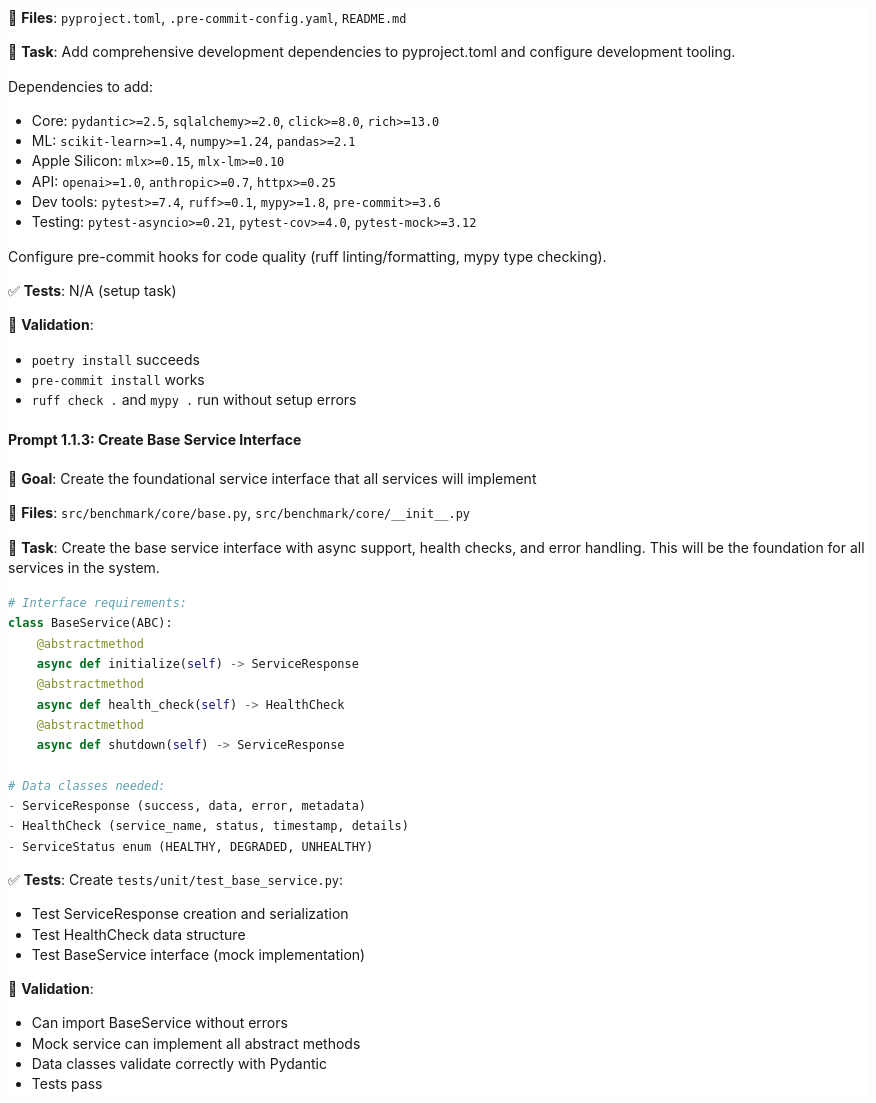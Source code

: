📁 **Files**: `pyproject.toml`, `.pre-commit-config.yaml`, `README.md`

🔧 **Task**:
Add comprehensive development dependencies to pyproject.toml and configure development tooling.

Dependencies to add:
- Core: `pydantic>=2.5`, `sqlalchemy>=2.0`, `click>=8.0`, `rich>=13.0`
- ML: `scikit-learn>=1.4`, `numpy>=1.24`, `pandas>=2.1`
- Apple Silicon: `mlx>=0.15`, `mlx-lm>=0.10`
- API: `openai>=1.0`, `anthropic>=0.7`, `httpx>=0.25`
- Dev tools: `pytest>=7.4`, `ruff>=0.1`, `mypy>=1.8`, `pre-commit>=3.6`
- Testing: `pytest-asyncio>=0.21`, `pytest-cov>=4.0`, `pytest-mock>=3.12`

Configure pre-commit hooks for code quality (ruff linting/formatting, mypy type checking).

✅ **Tests**: N/A (setup task)

🏁 **Validation**:
- `poetry install` succeeds
- `pre-commit install` works
- `ruff check .` and `mypy .` run without setup errors

#### Prompt 1.1.3: Create Base Service Interface
🎯 **Goal**: Create the foundational service interface that all services will implement

📁 **Files**: `src/benchmark/core/base.py`, `src/benchmark/core/__init__.py`

🔧 **Task**:
Create the base service interface with async support, health checks, and error handling. This will be the foundation for all services in the system.

```python
# Interface requirements:
class BaseService(ABC):
    @abstractmethod
    async def initialize(self) -> ServiceResponse
    @abstractmethod
    async def health_check(self) -> HealthCheck  
    @abstractmethod
    async def shutdown(self) -> ServiceResponse

# Data classes needed:
- ServiceResponse (success, data, error, metadata)
- HealthCheck (service_name, status, timestamp, details)
- ServiceStatus enum (HEALTHY, DEGRADED, UNHEALTHY)
```

✅ **Tests**: 
Create `tests/unit/test_base_service.py`:
- Test ServiceResponse creation and serialization
- Test HealthCheck data structure
- Test BaseService interface (mock implementation)

🏁 **Validation**:
- Can import BaseService without errors
- Mock service can implement all abstract methods
- Data classes validate correctly with Pydantic
- Tests pass
